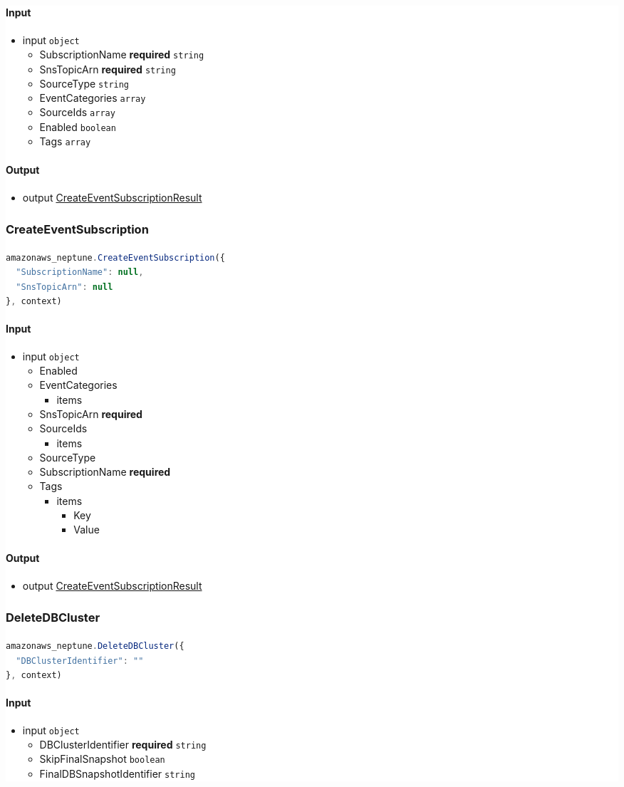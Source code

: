#### Input
* input `object`
  * SubscriptionName **required** `string`
  * SnsTopicArn **required** `string`
  * SourceType `string`
  * EventCategories `array`
  * SourceIds `array`
  * Enabled `boolean`
  * Tags `array`

#### Output
* output [CreateEventSubscriptionResult](#createeventsubscriptionresult)

### CreateEventSubscription



```js
amazonaws_neptune.CreateEventSubscription({
  "SubscriptionName": null,
  "SnsTopicArn": null
}, context)
```

#### Input
* input `object`
  * Enabled
  * EventCategories
    * items
  * SnsTopicArn **required**
  * SourceIds
    * items
  * SourceType
  * SubscriptionName **required**
  * Tags
    * items
      * Key
      * Value

#### Output
* output [CreateEventSubscriptionResult](#createeventsubscriptionresult)

### DeleteDBCluster



```js
amazonaws_neptune.DeleteDBCluster({
  "DBClusterIdentifier": ""
}, context)
```

#### Input
* input `object`
  * DBClusterIdentifier **required** `string`
  * SkipFinalSnapshot `boolean`
  * FinalDBSnapshotIdentifier `string`
